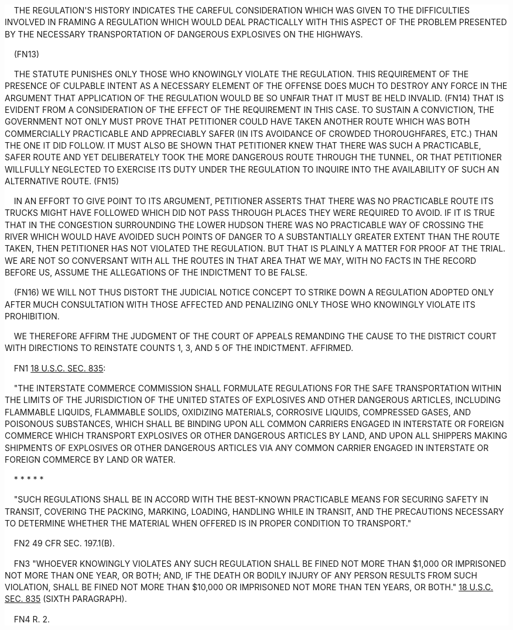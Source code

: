     THE REGULATION'S HISTORY INDICATES THE CAREFUL CONSIDERATION WHICH WAS GIVEN TO THE DIFFICULTIES INVOLVED IN FRAMING A REGULATION WHICH WOULD DEAL PRACTICALLY WITH THIS ASPECT OF THE PROBLEM PRESENTED BY THE NECESSARY TRANSPORTATION OF DANGEROUS EXPLOSIVES ON THE HIGHWAYS.

    (FN13)

    THE STATUTE PUNISHES ONLY THOSE WHO KNOWINGLY VIOLATE THE REGULATION.  THIS REQUIREMENT OF THE PRESENCE OF CULPABLE INTENT AS A NECESSARY ELEMENT OF THE OFFENSE DOES MUCH TO DESTROY ANY FORCE IN THE ARGUMENT THAT APPLICATION OF THE REGULATION WOULD BE SO UNFAIR THAT IT MUST BE HELD INVALID.  (FN14)  THAT IS EVIDENT FROM A CONSIDERATION OF THE EFFECT OF THE REQUIREMENT IN THIS CASE.  TO SUSTAIN A CONVICTION, THE GOVERNMENT NOT ONLY MUST PROVE THAT PETITIONER COULD HAVE TAKEN ANOTHER ROUTE WHICH WAS BOTH COMMERCIALLY PRACTICABLE AND APPRECIABLY SAFER (IN ITS AVOIDANCE OF CROWDED THOROUGHFARES, ETC.) THAN THE ONE IT DID FOLLOW.  IT MUST ALSO BE SHOWN THAT PETITIONER KNEW THAT THERE WAS SUCH A PRACTICABLE, SAFER ROUTE AND YET DELIBERATELY TOOK THE MORE DANGEROUS ROUTE THROUGH THE TUNNEL, OR THAT PETITIONER WILLFULLY NEGLECTED TO EXERCISE ITS DUTY UNDER THE REGULATION TO INQUIRE INTO THE AVAILABILITY OF SUCH AN ALTERNATIVE ROUTE.  (FN15)

    IN AN EFFORT TO GIVE POINT TO ITS ARGUMENT, PETITIONER ASSERTS THAT THERE WAS NO PRACTICABLE ROUTE ITS TRUCKS MIGHT HAVE FOLLOWED WHICH DID NOT PASS THROUGH PLACES THEY WERE REQUIRED TO AVOID.  IF IT IS TRUE THAT IN THE CONGESTION SURROUNDING THE LOWER HUDSON THERE WAS NO PRACTICABLE WAY OF CROSSING THE RIVER WHICH WOULD HAVE AVOIDED SUCH POINTS OF DANGER TO A SUBSTANTIALLY GREATER EXTENT THAN THE ROUTE TAKEN, THEN PETITIONER HAS NOT VIOLATED THE REGULATION.  BUT THAT IS PLAINLY A MATTER FOR PROOF AT THE TRIAL.  WE ARE NOT SO CONVERSANT WITH ALL THE ROUTES IN THAT AREA THAT WE MAY, WITH NO FACTS IN THE RECORD BEFORE US, ASSUME THE ALLEGATIONS OF THE INDICTMENT TO BE FALSE.

    (FN16)  WE WILL NOT THUS DISTORT THE JUDICIAL NOTICE CONCEPT TO STRIKE DOWN A REGULATION ADOPTED ONLY AFTER MUCH CONSULTATION WITH THOSE AFFECTED AND PENALIZING ONLY THOSE WHO KNOWINGLY VIOLATE ITS PROHIBITION.

    WE THEREFORE AFFIRM THE JUDGMENT OF THE COURT OF APPEALS REMANDING THE CAUSE TO THE DISTRICT COURT WITH DIRECTIONS TO REINSTATE COUNTS 1, 3, AND 5 OF THE INDICTMENT.  AFFIRMED.

    FN1  [18 U.S.C. SEC. 835][/us/usc/t18/s835]:

    "THE INTERSTATE COMMERCE COMMISSION SHALL FORMULATE REGULATIONS FOR THE SAFE TRANSPORTATION WITHIN THE LIMITS OF THE JURISDICTION OF THE UNITED STATES OF EXPLOSIVES AND OTHER DANGEROUS ARTICLES, INCLUDING FLAMMABLE LIQUIDS, FLAMMABLE SOLIDS, OXIDIZING MATERIALS, CORROSIVE LIQUIDS, COMPRESSED GASES, AND POISONOUS SUBSTANCES, WHICH SHALL BE BINDING UPON ALL COMMON CARRIERS ENGAGED IN INTERSTATE OR FOREIGN COMMERCE WHICH TRANSPORT EXPLOSIVES OR OTHER DANGEROUS ARTICLES BY LAND, AND UPON ALL SHIPPERS MAKING SHIPMENTS OF EXPLOSIVES OR OTHER DANGEROUS ARTICLES VIA ANY COMMON CARRIER ENGAGED IN INTERSTATE OR FOREIGN COMMERCE BY LAND OR WATER.

    \*         \*         \*         \*         \*

    "SUCH REGULATIONS SHALL BE IN ACCORD WITH THE BEST-KNOWN PRACTICABLE MEANS FOR SECURING SAFETY IN TRANSIT, COVERING THE PACKING, MARKING, LOADING, HANDLING WHILE IN TRANSIT, AND THE PRECAUTIONS NECESSARY TO DETERMINE WHETHER THE MATERIAL WHEN OFFERED IS IN PROPER CONDITION TO TRANSPORT."

    FN2  49 CFR SEC. 197.1(B).

    FN3  "WHOEVER KNOWINGLY VIOLATES ANY SUCH REGULATION SHALL BE FINED NOT MORE THAN $1,000 OR IMPRISONED NOT MORE THAN ONE YEAR, OR BOTH; AND, IF THE DEATH OR BODILY INJURY OF ANY PERSON RESULTS FROM SUCH VIOLATION, SHALL BE FINED NOT MORE THAN $10,000 OR IMPRISONED NOT MORE THAN TEN YEARS, OR BOTH."  [18 U.S.C. SEC. 835][/us/usc/t18/s835] (SIXTH PARAGRAPH).

    FN4  R. 2.


[/us/courts/scotus/usReporter/342/337]: https://publicdocs.github.io/go/links?ns=uslm-x&ref=%2Fus%2Fcourts%2Fscotus%2FusReporter%2F342%2F337
[/us/usc/t18/s835]: https://publicdocs.github.io/go/links?ns=uslm&ref=%2Fus%2Fusc%2Ft18%2Fs835
[/us/courts/scotus/usReporter/342/846]: https://publicdocs.github.io/go/links?ns=uslm-x&ref=%2Fus%2Fcourts%2Fscotus%2FusReporter%2F342%2F846
[/us/usc/t18/s835]: https://publicdocs.github.io/go/links?ns=uslm&ref=%2Fus%2Fusc%2Ft18%2Fs835
[/us/courts/scotus/usReporter/342/846]: https://publicdocs.github.io/go/links?ns=uslm-x&ref=%2Fus%2Fcourts%2Fscotus%2FusReporter%2F342%2F846
[/us/courts/scotus/usReporter/286/374]: https://publicdocs.github.io/go/links?ns=uslm-x&ref=%2Fus%2Fcourts%2Fscotus%2FusReporter%2F286%2F374
[/us/usc/t18/s835]: https://publicdocs.github.io/go/links?ns=uslm&ref=%2Fus%2Fusc%2Ft18%2Fs835
[/us/usc/t18/s835]: https://publicdocs.github.io/go/links?ns=uslm&ref=%2Fus%2Fusc%2Ft18%2Fs835
[/us/courts/scotus/usReporter/306/451]: https://publicdocs.github.io/go/links?ns=uslm-x&ref=%2Fus%2Fcourts%2Fscotus%2FusReporter%2F306%2F451
[/us/courts/scotus/usReporter/229/373]: https://publicdocs.github.io/go/links?ns=uslm-x&ref=%2Fus%2Fcourts%2Fscotus%2FusReporter%2F229%2F373
[/us/courts/scotus/usReporter/266/497]: https://publicdocs.github.io/go/links?ns=uslm-x&ref=%2Fus%2Fcourts%2Fscotus%2FusReporter%2F266%2F497
[/us/courts/scotus/usReporter/332/1]: https://publicdocs.github.io/go/links?ns=uslm-x&ref=%2Fus%2Fcourts%2Fscotus%2FusReporter%2F332%2F1
[/us/courts/scotus/usReporter/286/374]: https://publicdocs.github.io/go/links?ns=uslm-x&ref=%2Fus%2Fcourts%2Fscotus%2FusReporter%2F286%2F374
[/us/stat/14/81]: https://publicdocs.github.io/go/links?ns=uslm&ref=%2Fus%2Fstat%2F14%2F81
[/us/stat/35/554]: https://publicdocs.github.io/go/links?ns=uslm&ref=%2Fus%2Fstat%2F35%2F554
[/us/stat/35/1134]: https://publicdocs.github.io/go/links?ns=uslm&ref=%2Fus%2Fstat%2F35%2F1134
[/us/stat/41/1444]: https://publicdocs.github.io/go/links?ns=uslm&ref=%2Fus%2Fstat%2F41%2F1444
[/us/courts/scotus/usReporter/332/1]: https://publicdocs.github.io/go/links?ns=uslm-x&ref=%2Fus%2Fcourts%2Fscotus%2FusReporter%2F332%2F1
[/us/courts/scotus/usReporter/239/426]: https://publicdocs.github.io/go/links?ns=uslm-x&ref=%2Fus%2Fcourts%2Fscotus%2FusReporter%2F239%2F426
[/us/courts/scotus/usReporter/221/612]: https://publicdocs.github.io/go/links?ns=uslm-x&ref=%2Fus%2Fcourts%2Fscotus%2FusReporter%2F221%2F612
[/us/courts/scotus/usReporter/325/91]: https://publicdocs.github.io/go/links?ns=uslm-x&ref=%2Fus%2Fcourts%2Fscotus%2FusReporter%2F325%2F91
[/us/courts/scotus/usReporter/314/513]: https://publicdocs.github.io/go/links?ns=uslm-x&ref=%2Fus%2Fcourts%2Fscotus%2FusReporter%2F314%2F513
[/us/courts/scotus/usReporter/312/19]: https://publicdocs.github.io/go/links?ns=uslm-x&ref=%2Fus%2Fcourts%2Fscotus%2FusReporter%2F312%2F19
[/us/courts/scotus/usReporter/246/343]: https://publicdocs.github.io/go/links?ns=uslm-x&ref=%2Fus%2Fcourts%2Fscotus%2FusReporter%2F246%2F343
[/us/courts/scotus/usReporter/327/614]: https://publicdocs.github.io/go/links?ns=uslm-x&ref=%2Fus%2Fcourts%2Fscotus%2FusReporter%2F327%2F614
[/us/courts/scotus/usReporter/286/374]: https://publicdocs.github.io/go/links?ns=uslm-x&ref=%2Fus%2Fcourts%2Fscotus%2FusReporter%2F286%2F374
[/us/courts/scotus/usReporter/325/91]: https://publicdocs.github.io/go/links?ns=uslm-x&ref=%2Fus%2Fcourts%2Fscotus%2FusReporter%2F325%2F91